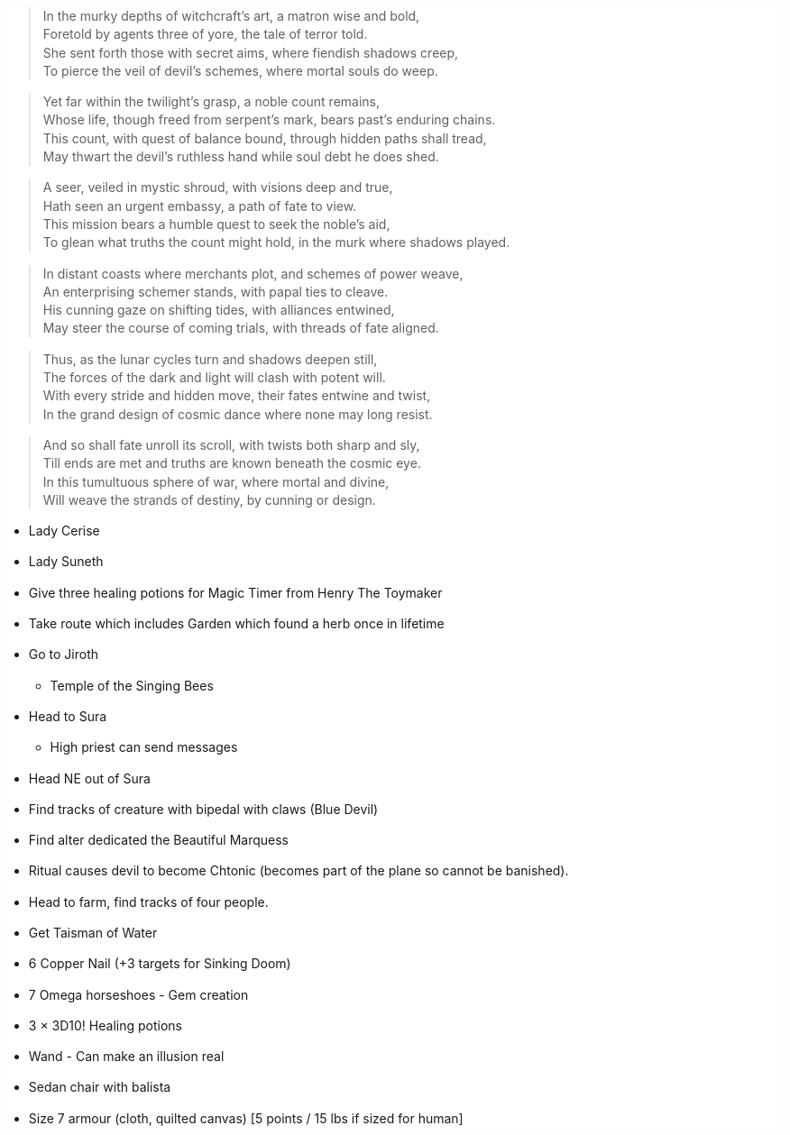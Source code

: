 >In the murky depths of witchcraft’s art, a matron wise and bold,  
>Foretold by agents three of yore, the tale of terror told.  
>She sent forth those with secret aims, where fiendish shadows creep,  
>To pierce the veil of devil’s schemes, where mortal souls do weep.

>Yet far within the twilight’s grasp, a noble count remains,  
>Whose life, though freed from serpent’s mark, bears past’s enduring chains.  
>This count, with quest of balance bound, through hidden paths shall tread,  
>May thwart the devil’s ruthless hand while soul debt he does shed.

>A seer, veiled in mystic shroud, with visions deep and true,  
>Hath seen an urgent embassy, a path of fate to view.  
>This mission bears a humble quest to seek the noble’s aid,  
>To glean what truths the count might hold, in the murk where shadows played.

>In distant coasts where merchants plot, and schemes of power weave,  
>An enterprising schemer stands, with papal ties to cleave.  
>His cunning gaze on shifting tides, with alliances entwined,  
>May steer the course of coming trials, with threads of fate aligned.

>Thus, as the lunar cycles turn and shadows deepen still,  
>The forces of the dark and light will clash with potent will.  
>With every stride and hidden move, their fates entwine and twist,  
>In the grand design of cosmic dance where none may long resist.

>And so shall fate unroll its scroll, with twists both sharp and sly,  
>Till ends are met and truths are known beneath the cosmic eye.  
>In this tumultuous sphere of war, where mortal and divine,  
>Will weave the strands of destiny, by cunning or design.

- Lady Cerise
- Lady Suneth

- Give three healing potions for Magic Timer from Henry The Toymaker

- Take route which includes Garden which found a herb once in lifetime

- Go to Jiroth
  * Temple of the Singing Bees

- Head to Sura
  * High priest can send messages

- Head NE out of Sura
- Find tracks of creature with bipedal with claws (Blue Devil)

- Find alter dedicated the Beautiful Marquess
- Ritual causes devil to become Chtonic (becomes part of the
plane so cannot be banished).

- Head to farm, find tracks of four people.

- Get Taisman of Water

- 6 Copper Nail (+3 targets for Sinking Doom)
- 7 Omega horseshoes - Gem creation

- 3 × 3D10! Healing potions
- Wand - Can make an illusion real
- Sedan chair with balista
- Size 7 armour (cloth, quilted canvas) [5 points / 15 lbs if sized for human]
